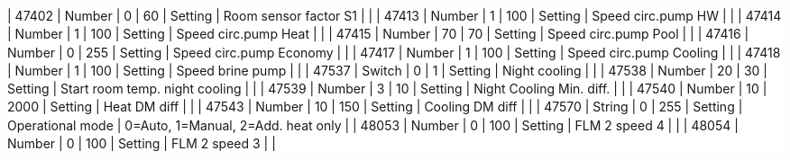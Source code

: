 | 47402           | Number    | 0           | 60         | Setting | Room sensor factor S1                                    |                                                                                                                                                                    |
| 47413           | Number    | 1           | 100        | Setting | Speed circ.pump HW                                       |                                                                                                                                                                    |
| 47414           | Number    | 1           | 100        | Setting | Speed circ.pump Heat                                     |                                                                                                                                                                    |
| 47415           | Number    | 70          | 70         | Setting | Speed circ.pump Pool                                     |                                                                                                                                                                    |
| 47416           | Number    | 0           | 255        | Setting | Speed circ.pump Economy                                  |                                                                                                                                                                    |
| 47417           | Number    | 1           | 100        | Setting | Speed circ.pump Cooling                                  |                                                                                                                                                                    |
| 47418           | Number    | 1           | 100        | Setting | Speed brine pump                                         |                                                                                                                                                                    |
| 47537           | Switch    | 0           | 1          | Setting | Night cooling                                            |                                                                                                                                                                    |
| 47538           | Number    | 20          | 30         | Setting | Start room temp. night cooling                           |                                                                                                                                                                    |
| 47539           | Number    | 3           | 10         | Setting | Night Cooling Min. diff.                                 |                                                                                                                                                                    |
| 47540           | Number    | 10          | 2000       | Setting | Heat DM diff                                             |                                                                                                                                                                    |
| 47543           | Number    | 10          | 150        | Setting | Cooling DM diff                                          |                                                                                                                                                                    |
| 47570           | String    | 0           | 255        | Setting | Operational mode                                         | 0=Auto, 1=Manual, 2=Add. heat only                                                                                                                                 |
| 48053           | Number    | 0           | 100        | Setting | FLM 2 speed 4                                            |                                                                                                                                                                    |
| 48054           | Number    | 0           | 100        | Setting | FLM 2 speed 3                                            |                                                                                                                                                                    |
